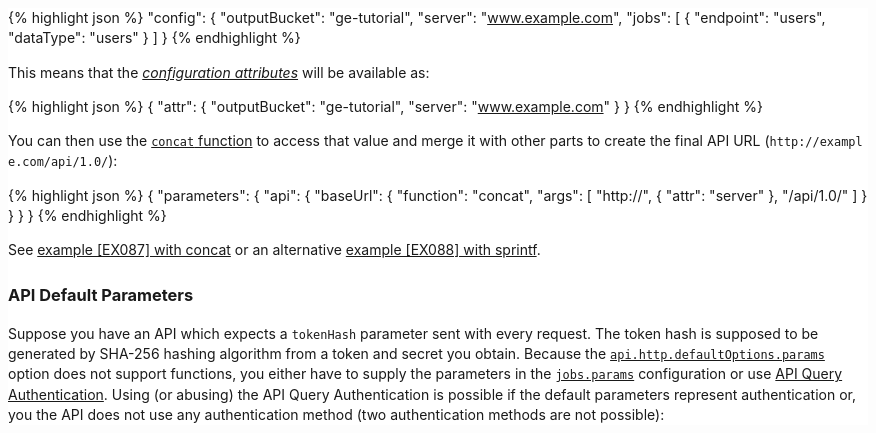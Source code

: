 {% highlight json %}
"config": {
    "outputBucket": "ge-tutorial",
    "server": "www.example.com",
    "jobs": [
        {
            "endpoint": "users",
            "dataType": "users"
        }
    ]
}
{% endhighlight %}

This means that the [*configuration attributes*](#configuration-attributes) will be available as:

{% highlight json %}
{
    "attr": {
        "outputBucket": "ge-tutorial",
        "server": "www.example.com"
    }
}
{% endhighlight %}

You can then use the [`concat` function](#concat) to access that value and merge it with other parts to create the
final API URL (`http://example.com/api/1.0/`):

{% highlight json %}
{
    "parameters": {
        "api": {
            "baseUrl": {
                "function": "concat",
                "args": [
                    "http://",
                    {
                        "attr": "server"
                    },
                    "/api/1.0/"
                ]
            }
        }
    }
}
{% endhighlight %}

See [example [EX087] with concat](https://github.com/keboola/generic-extractor/tree/master/doc/examples/087-function-baseurl)
or an alternative [example [EX088] with sprintf](https://github.com/keboola/generic-extractor/tree/master/doc/examples/088-function-baseurl-sprintf).

### API Default Parameters
Suppose you have an API which expects a `tokenHash` parameter sent with every request. The 
token hash is supposed to be generated by SHA-256 hashing algorithm from a token and secret
you obtain. Because the 
[`api.http.defaultOptions.params`](/extend/generic-extractor/api/#headers) option does not 
support functions, you either have to supply the parameters in the 
[`jobs.params`](/extend/generic-extractor/config/jobs/#request-parameters) configuration or use 
[API Query Authentication](/extend/generic-extractor/api/authentication/query/). Using (or abusing) the
API Query Authentication is possible if the default parameters represent authentication or, you
the API does not use any authentication method (two authentication methods are not possible):
